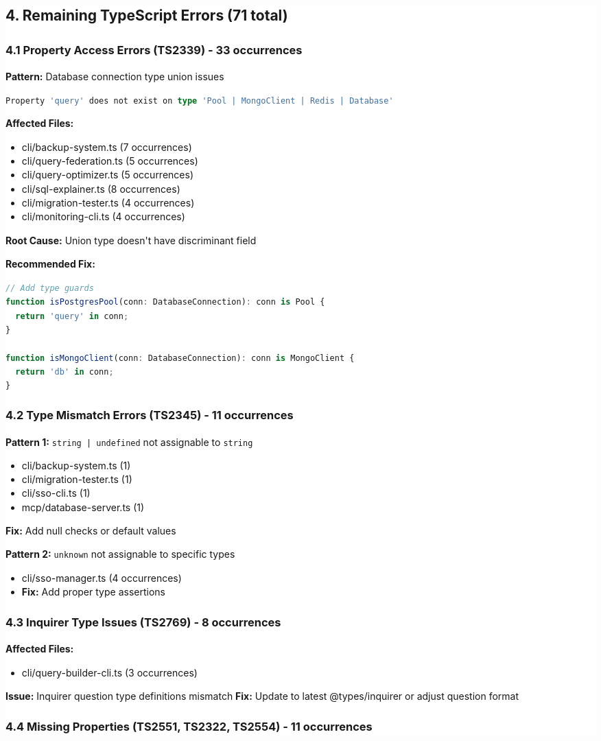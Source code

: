 
## 4. Remaining TypeScript Errors (71 total)

### 4.1 Property Access Errors (TS2339) - 33 occurrences

**Pattern:** Database connection type union issues
```typescript
Property 'query' does not exist on type 'Pool | MongoClient | Redis | Database'
```

**Affected Files:**
- cli/backup-system.ts (7 occurrences)
- cli/query-federation.ts (5 occurrences)
- cli/query-optimizer.ts (5 occurrences)
- cli/sql-explainer.ts (8 occurrences)
- cli/migration-tester.ts (4 occurrences)
- cli/monitoring-cli.ts (4 occurrences)

**Root Cause:** Union type doesn't have discriminant field

**Recommended Fix:**
```typescript
// Add type guards
function isPostgresPool(conn: DatabaseConnection): conn is Pool {
  return 'query' in conn;
}

function isMongoClient(conn: DatabaseConnection): conn is MongoClient {
  return 'db' in conn;
}
```

### 4.2 Type Mismatch Errors (TS2345) - 11 occurrences

**Pattern 1:** `string | undefined` not assignable to `string`
- cli/backup-system.ts (1)
- cli/migration-tester.ts (1)
- cli/sso-cli.ts (1)
- mcp/database-server.ts (1)

**Fix:** Add null checks or default values

**Pattern 2:** `unknown` not assignable to specific types
- cli/sso-manager.ts (4 occurrences)
- **Fix:** Add proper type assertions

### 4.3 Inquirer Type Issues (TS2769) - 8 occurrences

**Affected Files:**
- cli/query-builder-cli.ts (3 occurrences)

**Issue:** Inquirer question type definitions mismatch
**Fix:** Update to latest @types/inquirer or adjust question format

### 4.4 Missing Properties (TS2551, TS2322, TS2554) - 11 occurrences
